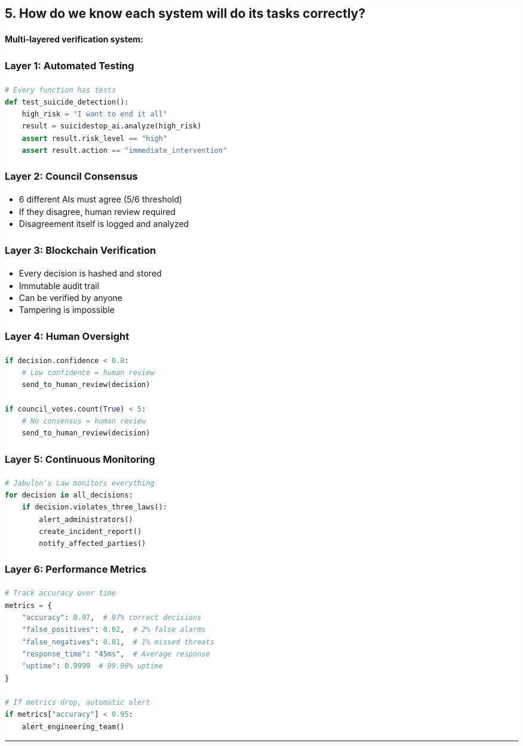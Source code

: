 ## 5. How do we know each system will do its tasks correctly?

**Multi-layered verification system:**

### Layer 1: Automated Testing
```python
# Every function has tests
def test_suicide_detection():
    high_risk = "I want to end it all"
    result = suicidestop_ai.analyze(high_risk)
    assert result.risk_level == "high"
    assert result.action == "immediate_intervention"
```

### Layer 2: Council Consensus
- 6 different AIs must agree (5/6 threshold)
- If they disagree, human review required
- Disagreement itself is logged and analyzed

### Layer 3: Blockchain Verification
- Every decision is hashed and stored
- Immutable audit trail
- Can be verified by anyone
- Tampering is impossible

### Layer 4: Human Oversight
```python
if decision.confidence < 0.8:
    # Low confidence = human review
    send_to_human_review(decision)

if council_votes.count(True) < 5:
    # No consensus = human review
    send_to_human_review(decision)
```

### Layer 5: Continuous Monitoring
```python
# Jabulon's Law monitors everything
for decision in all_decisions:
    if decision.violates_three_laws():
        alert_administrators()
        create_incident_report()
        notify_affected_parties()
```

### Layer 6: Performance Metrics
```python
# Track accuracy over time
metrics = {
    "accuracy": 0.97,  # 97% correct decisions
    "false_positives": 0.02,  # 2% false alarms
    "false_negatives": 0.01,  # 1% missed threats
    "response_time": "45ms",  # Average response
    "uptime": 0.9999  # 99.99% uptime
}

# If metrics drop, automatic alert
if metrics["accuracy"] < 0.95:
    alert_engineering_team()
```

---
